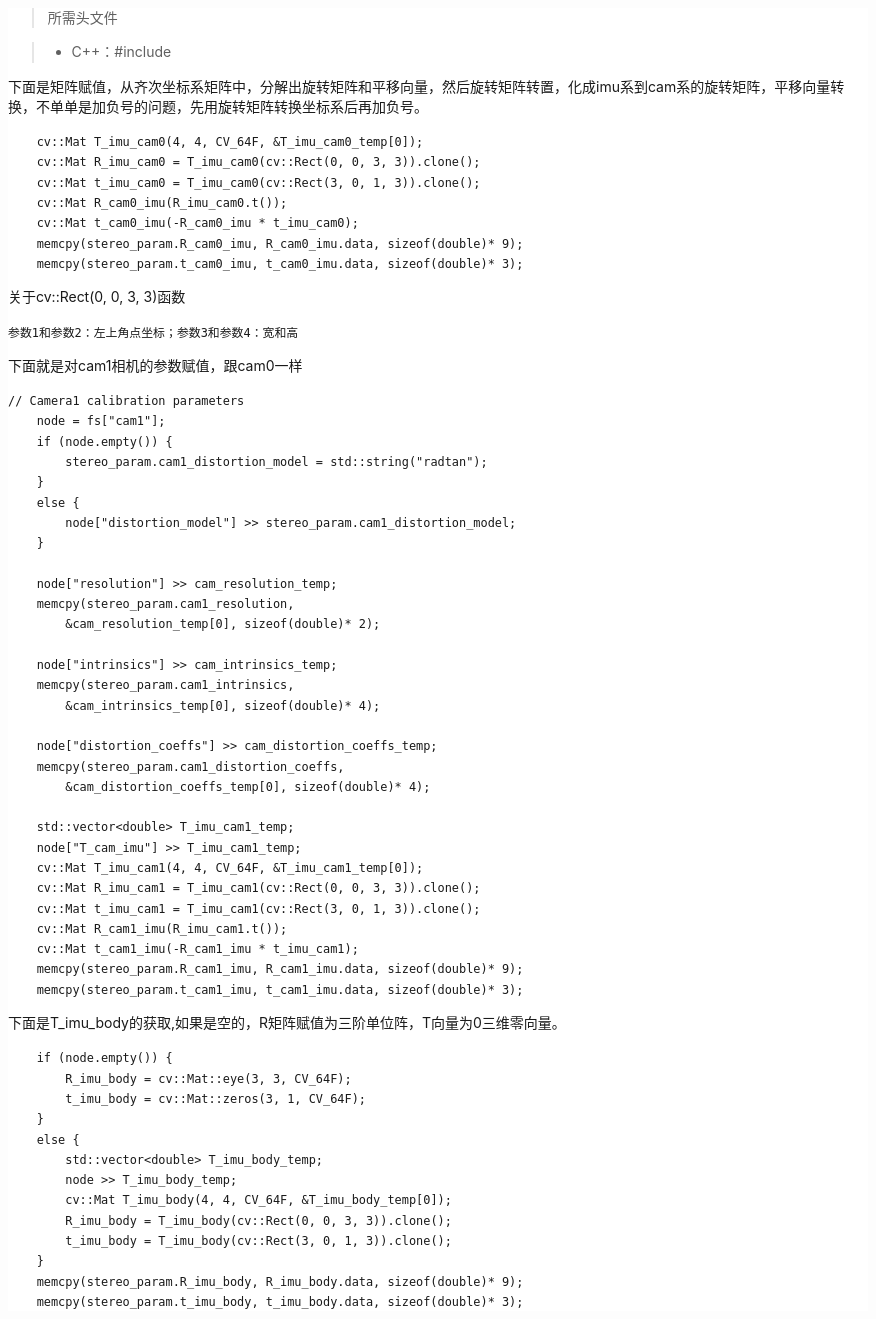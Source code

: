 >所需头文件

>* C++：#include<cstring>

下面是矩阵赋值，从齐次坐标系矩阵中，分解出旋转矩阵和平移向量，然后旋转矩阵转置，化成imu系到cam系的旋转矩阵，平移向量转换，不单单是加负号的问题，先用旋转矩阵转换坐标系后再加负号。
```
    cv::Mat T_imu_cam0(4, 4, CV_64F, &T_imu_cam0_temp[0]);
    cv::Mat R_imu_cam0 = T_imu_cam0(cv::Rect(0, 0, 3, 3)).clone();
    cv::Mat t_imu_cam0 = T_imu_cam0(cv::Rect(3, 0, 1, 3)).clone();
    cv::Mat R_cam0_imu(R_imu_cam0.t());
    cv::Mat t_cam0_imu(-R_cam0_imu * t_imu_cam0);
    memcpy(stereo_param.R_cam0_imu, R_cam0_imu.data, sizeof(double)* 9);
    memcpy(stereo_param.t_cam0_imu, t_cam0_imu.data, sizeof(double)* 3);
```
关于cv::Rect(0, 0, 3, 3)函数
```
参数1和参数2：左上角点坐标；参数3和参数4：宽和高
```
下面就是对cam1相机的参数赋值，跟cam0一样
```
// Camera1 calibration parameters
    node = fs["cam1"];
    if (node.empty()) {
        stereo_param.cam1_distortion_model = std::string("radtan");
    }
    else {
        node["distortion_model"] >> stereo_param.cam1_distortion_model;
    }

    node["resolution"] >> cam_resolution_temp;
    memcpy(stereo_param.cam1_resolution,
        &cam_resolution_temp[0], sizeof(double)* 2);

    node["intrinsics"] >> cam_intrinsics_temp;
    memcpy(stereo_param.cam1_intrinsics,
        &cam_intrinsics_temp[0], sizeof(double)* 4);

    node["distortion_coeffs"] >> cam_distortion_coeffs_temp;
    memcpy(stereo_param.cam1_distortion_coeffs,
        &cam_distortion_coeffs_temp[0], sizeof(double)* 4);

    std::vector<double> T_imu_cam1_temp;
    node["T_cam_imu"] >> T_imu_cam1_temp;
    cv::Mat T_imu_cam1(4, 4, CV_64F, &T_imu_cam1_temp[0]);
    cv::Mat R_imu_cam1 = T_imu_cam1(cv::Rect(0, 0, 3, 3)).clone();
    cv::Mat t_imu_cam1 = T_imu_cam1(cv::Rect(3, 0, 1, 3)).clone();
    cv::Mat R_cam1_imu(R_imu_cam1.t());
    cv::Mat t_cam1_imu(-R_cam1_imu * t_imu_cam1);
    memcpy(stereo_param.R_cam1_imu, R_cam1_imu.data, sizeof(double)* 9);
    memcpy(stereo_param.t_cam1_imu, t_cam1_imu.data, sizeof(double)* 3);
```
下面是T_imu_body的获取,如果是空的，R矩阵赋值为三阶单位阵，T向量为0三维零向量。
```
    if (node.empty()) {
        R_imu_body = cv::Mat::eye(3, 3, CV_64F);
        t_imu_body = cv::Mat::zeros(3, 1, CV_64F);
    }
    else {
        std::vector<double> T_imu_body_temp;
        node >> T_imu_body_temp;
        cv::Mat T_imu_body(4, 4, CV_64F, &T_imu_body_temp[0]);
        R_imu_body = T_imu_body(cv::Rect(0, 0, 3, 3)).clone();
        t_imu_body = T_imu_body(cv::Rect(3, 0, 1, 3)).clone();
    }
    memcpy(stereo_param.R_imu_body, R_imu_body.data, sizeof(double)* 9);
    memcpy(stereo_param.t_imu_body, t_imu_body.data, sizeof(double)* 3);
```

  [1]: https://xin.zyong.vip/usr/uploads/2022/02/1601087183.png